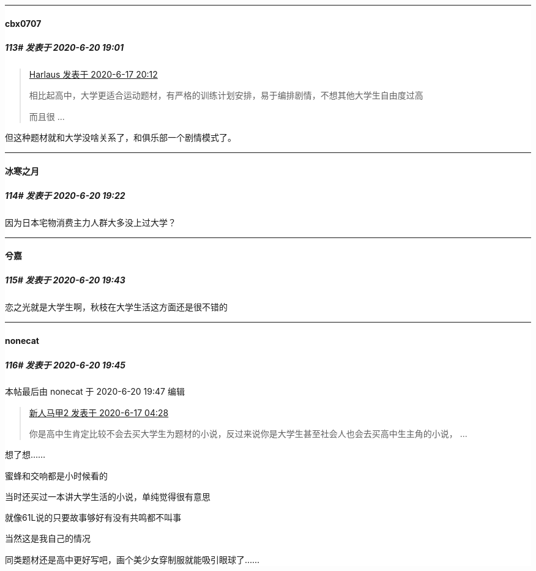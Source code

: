 


*****

####  cbx0707  
##### 113#       发表于 2020-6-20 19:01



<blockquote><a href="httphttps://bbs.saraba1st.com/2b/forum.php?mod=redirect&amp;goto=findpost&amp;pid=47842574&amp;ptid=1942054" target="_blank">Harlaus 发表于 2020-6-17 20:12</a>

相比起高中，大学更适合运动题材，有严格的训练计划安排，易于编排剧情，不想其他大学生自由度过高

而且很 ...</blockquote>
但这种题材就和大学没啥关系了，和俱乐部一个剧情模式了。







*****

####  冰寒之月  
##### 114#       发表于 2020-6-20 19:22




因为日本宅物消费主力人群大多没上过大学？







*****

####  兮嘉  
##### 115#       发表于 2020-6-20 19:43




恋之光就是大学生啊，秋枝在大学生活这方面还是很不错的







*****

####  nonecat  
##### 116#       发表于 2020-6-20 19:45



 本帖最后由 nonecat 于 2020-6-20 19:47 编辑 
<blockquote><a href="httphttps://bbs.saraba1st.com/2b/forum.php?mod=redirect&amp;goto=findpost&amp;pid=47833642&amp;ptid=1942054" target="_blank">新人马甲2 发表于 2020-6-17 04:28</a>

你是高中生肯定比较不会去买大学生为题材的小说，反过来说你是大学生甚至社会人也会去买高中生主角的小说， ...</blockquote>
想了想……

蜜蜂和交响都是小时候看的

当时还买过一本讲大学生活的小说，单纯觉得很有意思

就像61L说的只要故事够好有没有共鸣都不叫事

当然这是我自己的情况

同类题材还是高中更好写吧，画个美少女穿制服就能吸引眼球了……





                                              